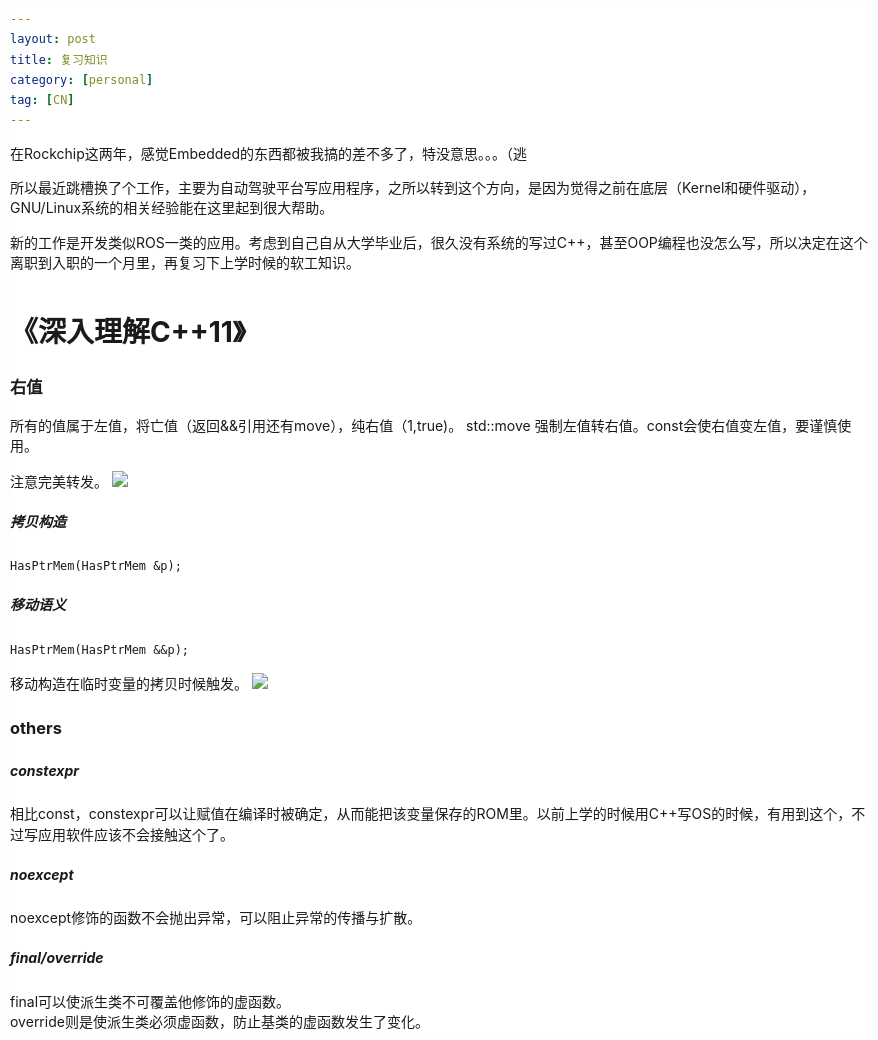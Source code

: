 ```yaml
---
layout: post
title: 复习知识
category: [personal]
tag: [CN]
---
```


在Rockchip这两年，感觉Embedded的东西都被我搞的差不多了，特没意思。。。（逃  

所以最近跳槽换了个工作，主要为自动驾驶平台写应用程序，之所以转到这个方向，是因为觉得之前在底层（Kernel和硬件驱动），GNU/Linux系统的相关经验能在这里起到很大帮助。

新的工作是开发类似ROS一类的应用。考虑到自己自从大学毕业后，很久没有系统的写过C++，甚至OOP编程也没怎么写，所以决定在这个离职到入职的一个月里，再复习下上学时候的软工知识。


# 《深入理解C++11》


### 右值

所有的值属于左值，将亡值（返回&&引用还有move），纯右值（1,true)。
std::move 强制左值转右值。const会使右值变左值，要谨慎使用。

注意完美转发。
![](https://github.com/wzyy2/wzyy2.github.io/raw/master/images/ccopy1.png)

##### 拷贝构造
```
HasPtrMem(HasPtrMem &p);
```

##### 移动语义
```
HasPtrMem(HasPtrMem &&p);
```
移动构造在临时变量的拷贝时候触发。
![](https://github.com/wzyy2/wzyy2.github.io/raw/master/images/ccopy.png)


### others

##### constexpr

相比const，constexpr可以让赋值在编译时被确定，从而能把该变量保存的ROM里。以前上学的时候用C++写OS的时候，有用到这个，不过写应用软件应该不会接触这个了。

##### noexcept

noexcept修饰的函数不会抛出异常，可以阻止异常的传播与扩散。

##### final/override

final可以使派生类不可覆盖他修饰的虚函数。  
override则是使派生类必须虚函数，防止基类的虚函数发生了变化。 
